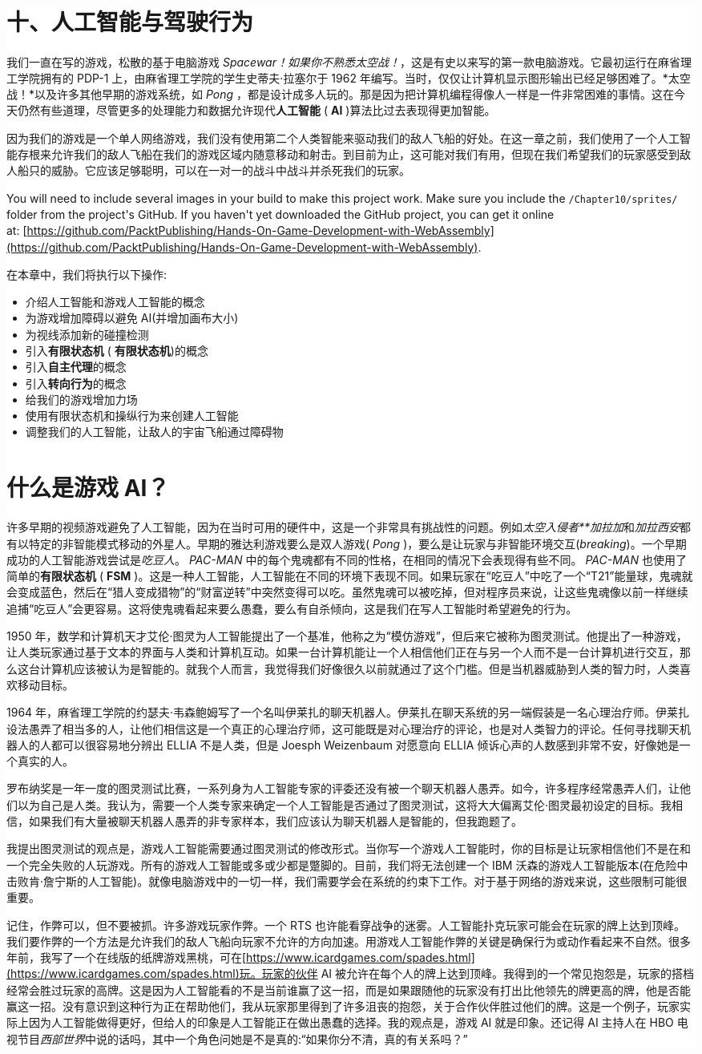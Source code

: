 # 十、人工智能与驾驶行为

我们一直在写的游戏，松散的基于电脑游戏 *Spacewar！*如果你不熟悉*太空战！*，这是有史以来写的第一款电脑游戏。它最初运行在麻省理工学院拥有的 PDP-1 上，由麻省理工学院的学生史蒂夫·拉塞尔于 1962 年编写。当时，仅仅让计算机显示图形输出已经足够困难了。*太空战！*以及许多其他早期的游戏系统，如 *Pong* ，都是设计成多人玩的。那是因为把计算机编程得像人一样是一件非常困难的事情。这在今天仍然有些道理，尽管更多的处理能力和数据允许现代**人工智能** ( **AI** )算法比过去表现得更加智能。

因为我们的游戏是一个单人网络游戏，我们没有使用第二个人类智能来驱动我们的敌人飞船的好处。在这一章之前，我们使用了一个人工智能存根来允许我们的敌人飞船在我们的游戏区域内随意移动和射击。到目前为止，这可能对我们有用，但现在我们希望我们的玩家感受到敌人船只的威胁。它应该足够聪明，可以在一对一的战斗中战斗并杀死我们的玩家。

You will need to include several images in your build to make this project work. Make sure you include the `/Chapter10/sprites/` folder from the project's GitHub. If you haven't yet downloaded the GitHub project, you can get it online at: [https://github.com/PacktPublishing/Hands-On-Game-Development-with-WebAssembly](https://github.com/PacktPublishing/Hands-On-Game-Development-with-WebAssembly).

在本章中，我们将执行以下操作:

*   介绍人工智能和游戏人工智能的概念
*   为游戏增加障碍以避免 AI(并增加画布大小)
*   为视线添加新的碰撞检测
*   引入**有限状态机** ( **有限状态机**)的概念
*   引入**自主代理**的概念
*   引入**转向行为**的概念
*   给我们的游戏增加力场
*   使用有限状态机和操纵行为来创建人工智能
*   调整我们的人工智能，让敌人的宇宙飞船通过障碍物

# 什么是游戏 AI？

许多早期的视频游戏避免了人工智能，因为在当时可用的硬件中，这是一个非常具有挑战性的问题。例如*太空入侵者**加拉加*和*加拉西安*都有以特定的非智能模式移动的外星人。早期的雅达利游戏要么是双人游戏( *Pong* )，要么是让玩家与非智能环境交互(*breaking*)。一个早期成功的人工智能游戏尝试是*吃豆人*。 *PAC-MAN* 中的每个鬼魂都有不同的性格，在相同的情况下会表现得有些不同。 *PAC-MAN* 也使用了简单的**有限状态机** ( **FSM** )。这是一种人工智能，人工智能在不同的环境下表现不同。如果玩家在“吃豆人”中吃了一个“T21”能量球，鬼魂就会变成蓝色，然后在“猎人变成猎物”的“财富逆转”中突然变得可以吃。虽然鬼魂可以被吃掉，但对程序员来说，让这些鬼魂像以前一样继续追捕“吃豆人”会更容易。这将使鬼魂看起来要么愚蠢，要么有自杀倾向，这是我们在写人工智能时希望避免的行为。

1950 年，数学和计算机天才艾伦·图灵为人工智能提出了一个基准，他称之为“模仿游戏”，但后来它被称为图灵测试。他提出了一种游戏，让人类玩家通过基于文本的界面与人类和计算机互动。如果一台计算机能让一个人相信他们正在与另一个人而不是一台计算机进行交互，那么这台计算机应该被认为是智能的。就我个人而言，我觉得我们好像很久以前就通过了这个门槛。但是当机器威胁到人类的智力时，人类喜欢移动目标。

1964 年，麻省理工学院的约瑟夫·韦森鲍姆写了一个名叫伊莱扎的聊天机器人。伊莱扎在聊天系统的另一端假装是一名心理治疗师。伊莱扎设法愚弄了相当多的人，让他们相信这是一个真正的心理治疗师，这可能既是对心理治疗的评论，也是对人类智力的评论。任何寻找聊天机器人的人都可以很容易地分辨出 ELLIA 不是人类，但是 Joesph Weizenbaum 对愿意向 ELLIA 倾诉心声的人数感到非常不安，好像她是一个真实的人。

罗布纳奖是一年一度的图灵测试比赛，一系列身为人工智能专家的评委还没有被一个聊天机器人愚弄。如今，许多程序经常愚弄人们，让他们以为自己是人类。我认为，需要一个人类专家来确定一个人工智能是否通过了图灵测试，这将大大偏离艾伦·图灵最初设定的目标。我相信，如果我们有大量被聊天机器人愚弄的非专家样本，我们应该认为聊天机器人是智能的，但我跑题了。

我提出图灵测试的观点是，游戏人工智能需要通过图灵测试的修改形式。当你写一个游戏人工智能时，你的目标是让玩家相信他们不是在和一个完全失败的人玩游戏。所有的游戏人工智能或多或少都是蹩脚的。目前，我们将无法创建一个 IBM 沃森的游戏人工智能版本(在危险中击败肯·詹宁斯的人工智能)。就像电脑游戏中的一切一样，我们需要学会在系统的约束下工作。对于基于网络的游戏来说，这些限制可能很重要。

记住，作弊可以，但不要被抓。许多游戏玩家作弊。一个 RTS 也许能看穿战争的迷雾。人工智能扑克玩家可能会在玩家的牌上达到顶峰。我们要作弊的一个方法是允许我们的敌人飞船向玩家不允许的方向加速。用游戏人工智能作弊的关键是确保行为或动作看起来不自然。很多年前，我写了一个在线版的纸牌游戏黑桃，可在[https://www.icardgames.com/spades.html](https://www.icardgames.com/spades.html)玩。玩家的伙伴 AI 被允许在每个人的牌上达到顶峰。我得到的一个常见抱怨是，玩家的搭档经常会胜过玩家的高牌。这是因为人工智能看的不是当前谁赢了这一招，而是如果跟随他的玩家没有打出比他领先的牌更高的牌，他是否能赢这一招。没有意识到这种行为正在帮助他们，我从玩家那里得到了许多沮丧的抱怨，关于合作伙伴胜过他们的牌。这是一个例子，玩家实际上因为人工智能做得更好，但给人的印象是人工智能正在做出愚蠢的选择。我的观点是，游戏 AI 就是印象。还记得 AI 主持人在 HBO 电视节目*西部世界*中说的话吗，其中一个角色问她是不是真的:“如果你分不清，真的有关系吗？”
